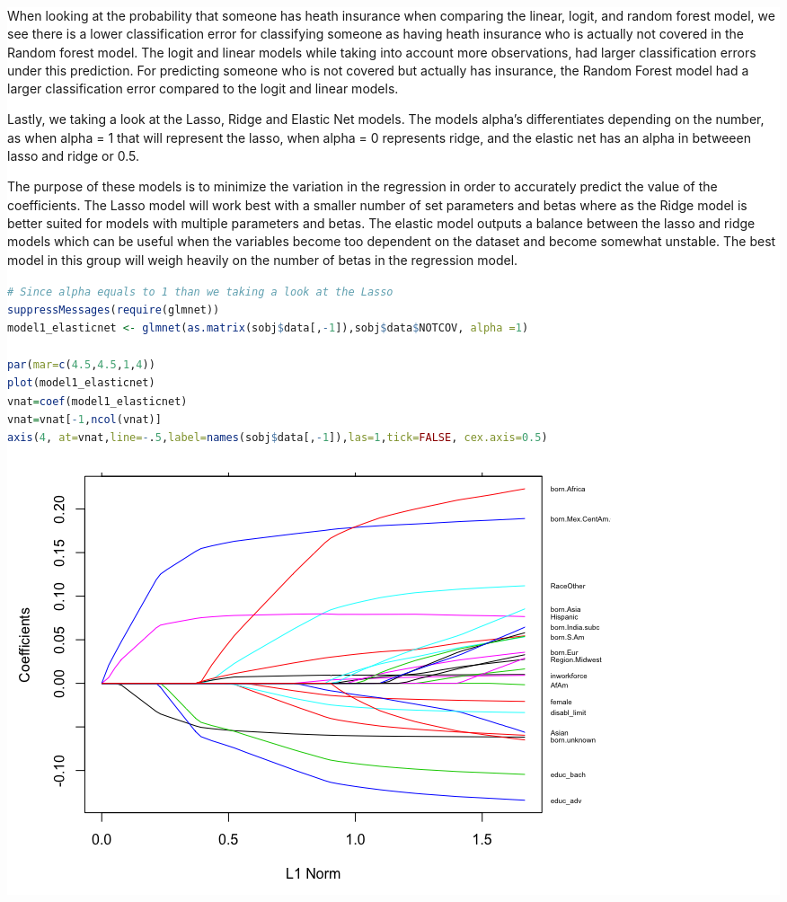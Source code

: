 When looking at the probability that someone has heath insurance when
comparing the linear, logit, and random forest model, we see there is a
lower classification error for classifying someone as having heath
insurance who is actually not covered in the Random forest model. The
logit and linear models while taking into account more observations, had
larger classification errors under this prediction. For predicting
someone who is not covered but actually has insurance, the Random Forest
model had a larger classification error compared to the logit and linear
models.

Lastly, we taking a look at the Lasso, Ridge and Elastic Net models. The
models alpha’s differentiates depending on the number, as when alpha = 1
that will represent the lasso, when alpha = 0 represents ridge, and the
elastic net has an alpha in betweeen lasso and ridge or 0.5.

The purpose of these models is to minimize the variation in the
regression in order to accurately predict the value of the coefficients.
The Lasso model will work best with a smaller number of set parameters
and betas where as the Ridge model is better suited for models with
multiple parameters and betas. The elastic model outputs a balance
between the lasso and ridge models which can be useful when the
variables become too dependent on the dataset and become somewhat
unstable. The best model in this group will weigh heavily on the number
of betas in the regression model.

``` r
# Since alpha equals to 1 than we taking a look at the Lasso 
suppressMessages(require(glmnet))
model1_elasticnet <- glmnet(as.matrix(sobj$data[,-1]),sobj$data$NOTCOV, alpha =1) 

par(mar=c(4.5,4.5,1,4))
plot(model1_elasticnet)
vnat=coef(model1_elasticnet)
vnat=vnat[-1,ncol(vnat)]
axis(4, at=vnat,line=-.5,label=names(sobj$data[,-1]),las=1,tick=FALSE, cex.axis=0.5) 
```

![](Homework-7-_files/figure-gfm/unnamed-chunk-9-1.png)
